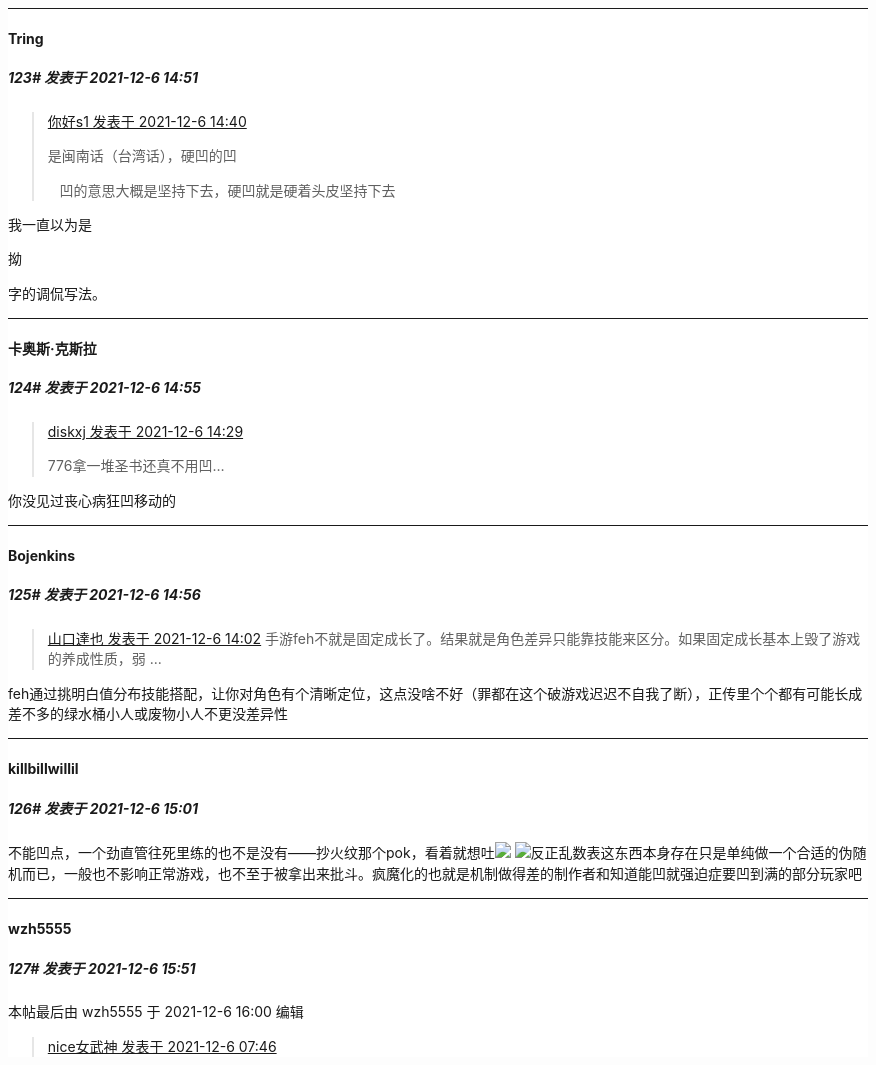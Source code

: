 

*****

####  Tring  
##### 123#       发表于 2021-12-6 14:51

<blockquote><a href="httphttps://bbs.saraba1st.com/2b/forum.php?mod=redirect&amp;goto=findpost&amp;pid=53828364&amp;ptid=2040971" target="_blank">你好s1 发表于 2021-12-6 14:40</a>

是闽南话（台湾话），硬凹的凹

   凹的意思大概是坚持下去，硬凹就是硬着头皮坚持下去</blockquote>
我一直以为是

拗

字的调侃写法。

*****

####  卡奥斯·克斯拉  
##### 124#       发表于 2021-12-6 14:55

<blockquote><a href="httphttps://bbs.saraba1st.com/2b/forum.php?mod=redirect&amp;goto=findpost&amp;pid=53828228&amp;ptid=2040971" target="_blank">diskxj 发表于 2021-12-6 14:29</a>

776拿一堆圣书还真不用凹…</blockquote>
你没见过丧心病狂凹移动的

*****

####  Bojenkins  
##### 125#       发表于 2021-12-6 14:56

<blockquote><a href="httphttps://bbs.saraba1st.com/2b/forum.php?mod=redirect&amp;goto=findpost&amp;pid=53827929&amp;ptid=2040971" target="_blank">山口達也 发表于 2021-12-6 14:02</a>
手游feh不就是固定成长了。结果就是角色差异只能靠技能来区分。如果固定成长基本上毁了游戏的养成性质，弱 ...</blockquote>
feh通过挑明白值分布技能搭配，让你对角色有个清晰定位，这点没啥不好（罪都在这个破游戏迟迟不自我了断），正传里个个都有可能长成差不多的绿水桶小人或废物小人不更没差异性

*****

####  killbillwillil  
##### 126#       发表于 2021-12-6 15:01

不能凹点，一个劲直管往死里练的也不是没有——抄火纹那个pok，看着就想吐<img src="https://static.saraba1st.com/image/smiley/face2017/001.png" referrerpolicy="no-referrer">
<img src="https://static.saraba1st.com/image/smiley/face2017/004.gif" referrerpolicy="no-referrer">反正乱数表这东西本身存在只是单纯做一个合适的伪随机而已，一般也不影响正常游戏，也不至于被拿出来批斗。疯魔化的也就是机制做得差的制作者和知道能凹就强迫症要凹到满的部分玩家吧



*****

####  wzh5555  
##### 127#       发表于 2021-12-6 15:51

 本帖最后由 wzh5555 于 2021-12-6 16:00 编辑 
<blockquote><a href="httphttps://bbs.saraba1st.com/2b/forum.php?mod=redirect&amp;goto=findpost&amp;pid=53823965&amp;ptid=2040971" target="_blank">nice女武神 发表于 2021-12-6 07:46</a>
